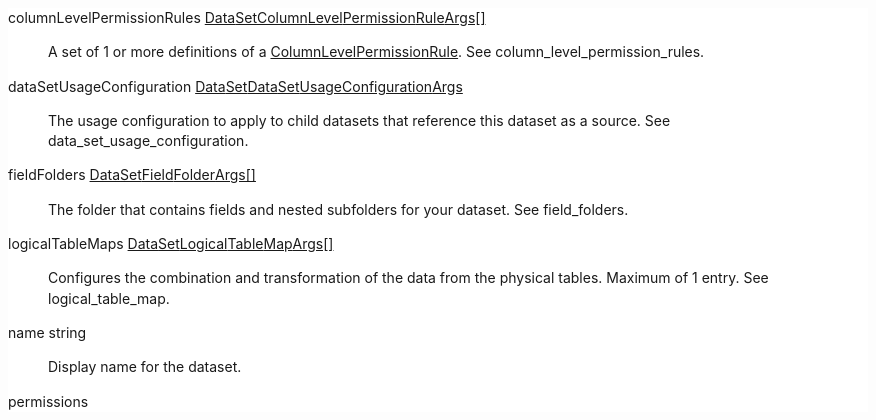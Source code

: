 <a data-swiftype-name="resource-property" data-swiftype-type="text" href="#columnlevelpermissionrules_nodejs" style="color: inherit; text-decoration: inherit;">column<wbr>Level<wbr>Permission<wbr>Rules</a>
</span>
        <span class="property-indicator"></span>
        <span class="property-type"><a href="#datasetcolumnlevelpermissionrule">Data<wbr>Set<wbr>Column<wbr>Level<wbr>Permission<wbr>Rule<wbr>Args[]</a></span>
    </dt>
    <dd><p>A set of 1 or more definitions of a <a href="https://docs.aws.amazon.com/quicksight/latest/APIReference/API_ColumnLevelPermissionRule.html">ColumnLevelPermissionRule</a>. See column_level_permission_rules.</p>
</dd><dt class="property-optional"
            title="Optional">
        <span id="datasetusageconfiguration_nodejs">
<a data-swiftype-name="resource-property" data-swiftype-type="text" href="#datasetusageconfiguration_nodejs" style="color: inherit; text-decoration: inherit;">data<wbr>Set<wbr>Usage<wbr>Configuration</a>
</span>
        <span class="property-indicator"></span>
        <span class="property-type"><a href="#datasetdatasetusageconfiguration">Data<wbr>Set<wbr>Data<wbr>Set<wbr>Usage<wbr>Configuration<wbr>Args</a></span>
    </dt>
    <dd><p>The usage configuration to apply to child datasets that reference this dataset as a source. See data_set_usage_configuration.</p>
</dd><dt class="property-optional"
            title="Optional">
        <span id="fieldfolders_nodejs">
<a data-swiftype-name="resource-property" data-swiftype-type="text" href="#fieldfolders_nodejs" style="color: inherit; text-decoration: inherit;">field<wbr>Folders</a>
</span>
        <span class="property-indicator"></span>
        <span class="property-type"><a href="#datasetfieldfolder">Data<wbr>Set<wbr>Field<wbr>Folder<wbr>Args[]</a></span>
    </dt>
    <dd><p>The folder that contains fields and nested subfolders for your dataset. See field_folders.</p>
</dd><dt class="property-optional"
            title="Optional">
        <span id="logicaltablemaps_nodejs">
<a data-swiftype-name="resource-property" data-swiftype-type="text" href="#logicaltablemaps_nodejs" style="color: inherit; text-decoration: inherit;">logical<wbr>Table<wbr>Maps</a>
</span>
        <span class="property-indicator"></span>
        <span class="property-type"><a href="#datasetlogicaltablemap">Data<wbr>Set<wbr>Logical<wbr>Table<wbr>Map<wbr>Args[]</a></span>
    </dt>
    <dd><p>Configures the combination and transformation of the data from the physical tables. Maximum of 1 entry. See logical_table_map.</p>
</dd><dt class="property-optional"
            title="Optional">
        <span id="name_nodejs">
<a data-swiftype-name="resource-property" data-swiftype-type="text" href="#name_nodejs" style="color: inherit; text-decoration: inherit;">name</a>
</span>
        <span class="property-indicator"></span>
        <span class="property-type">string</span>
    </dt>
    <dd><p>Display name for the dataset.</p>
</dd><dt class="property-optional"
            title="Optional">
        <span id="permissions_nodejs">
<a data-swiftype-name="resource-property" data-swiftype-type="text" href="#permissions_nodejs" style="color: inherit; text-decoration: inherit;">permissions</a>
</span>